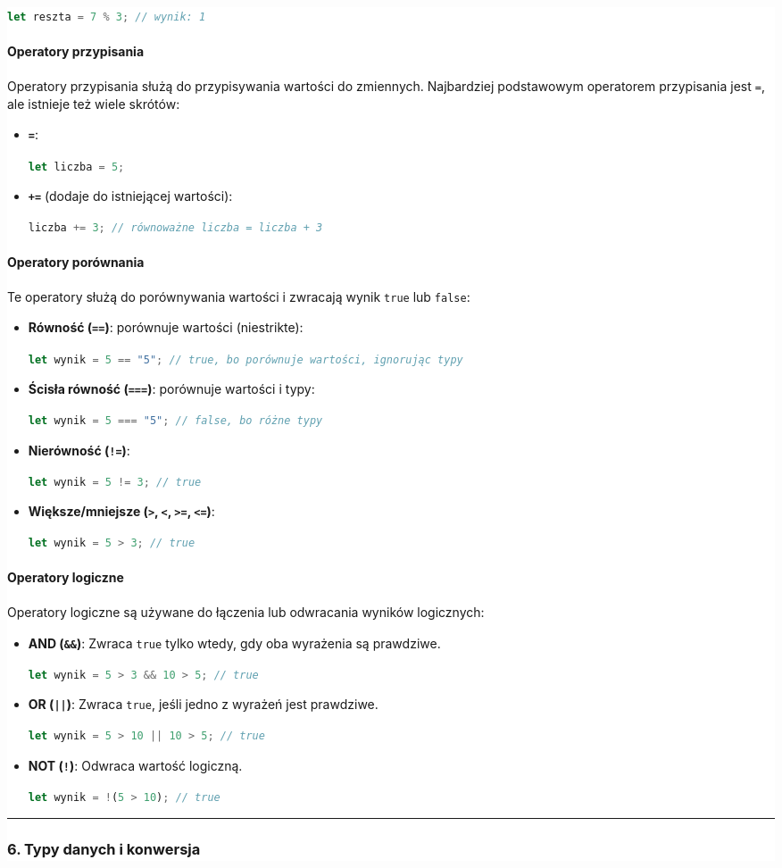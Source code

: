   ```javascript
  let reszta = 7 % 3; // wynik: 1
  ```

#### **Operatory przypisania**

Operatory przypisania służą do przypisywania wartości do zmiennych. Najbardziej podstawowym operatorem przypisania jest `=`, ale istnieje też wiele skrótów:

- **`=`**:
  ```javascript
  let liczba = 5;
  ```
- **`+=`** (dodaje do istniejącej wartości):
  ```javascript
  liczba += 3; // równoważne liczba = liczba + 3
  ```

#### **Operatory porównania**

Te operatory służą do porównywania wartości i zwracają wynik `true` lub `false`:

- **Równość (`==`)**: porównuje wartości (niestrikte):
  ```javascript
  let wynik = 5 == "5"; // true, bo porównuje wartości, ignorując typy
  ```
- **Ścisła równość (`===`)**: porównuje wartości i typy:
  ```javascript
  let wynik = 5 === "5"; // false, bo różne typy
  ```
- **Nierówność (`!=`)**:
  ```javascript
  let wynik = 5 != 3; // true
  ```
- **Większe/mniejsze (`>`, `<`, `>=`, `<=`)**:
  ```javascript
  let wynik = 5 > 3; // true
  ```

#### **Operatory logiczne**

Operatory logiczne są używane do łączenia lub odwracania wyników logicznych:

- **AND (`&&`)**: Zwraca `true` tylko wtedy, gdy oba wyrażenia są prawdziwe.
  ```javascript
  let wynik = 5 > 3 && 10 > 5; // true
  ```
- **OR (`||`)**: Zwraca `true`, jeśli jedno z wyrażeń jest prawdziwe.
  ```javascript
  let wynik = 5 > 10 || 10 > 5; // true
  ```
- **NOT (`!`)**: Odwraca wartość logiczną.
  ```javascript
  let wynik = !(5 > 10); // true
  ```

---

### **6. Typy danych i konwersja**
